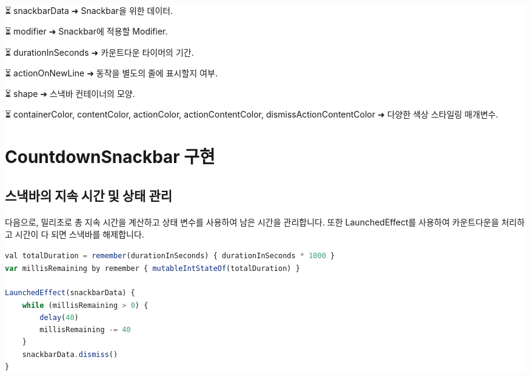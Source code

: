 ⏳ snackbarData ➜ Snackbar을 위한 데이터.

⏳ modifier ➜ Snackbar에 적용할 Modifier.



<ins class="adsbygoogle"
     style="display:block"
     data-ad-client="ca-pub-4877378276818686"
     data-ad-slot="1898504329"
     data-ad-format="auto"
     data-full-width-responsive="true"></ins>

<script>
     (adsbygoogle = window.adsbygoogle || []).push({});
</script>

⏳ durationInSeconds ➜ 카운트다운 타이머의 기간.

⏳ actionOnNewLine ➜ 동작을 별도의 줄에 표시할지 여부.

⏳ shape ➜ 스낵바 컨테이너의 모양.

⏳ containerColor, contentColor, actionColor, actionContentColor, dismissActionContentColor ➜ 다양한 색상 스타일링 매개변수.



<ins class="adsbygoogle"
     style="display:block"
     data-ad-client="ca-pub-4877378276818686"
     data-ad-slot="1898504329"
     data-ad-format="auto"
     data-full-width-responsive="true"></ins>

<script>
     (adsbygoogle = window.adsbygoogle || []).push({});
</script>

# CountdownSnackbar 구현

## 스낵바의 지속 시간 및 상태 관리

다음으로, 밀리초로 총 지속 시간을 계산하고 상태 변수를 사용하여 남은 시간을 관리합니다. 또한 LaunchedEffect를 사용하여 카운트다운을 처리하고 시간이 다 되면 스낵바를 해제합니다.

```js
val totalDuration = remember(durationInSeconds) { durationInSeconds * 1000 }
var millisRemaining by remember { mutableIntStateOf(totalDuration) }

LaunchedEffect(snackbarData) {
    while (millisRemaining > 0) {
        delay(40)
        millisRemaining -= 40
    }
    snackbarData.dismiss()
}
```
